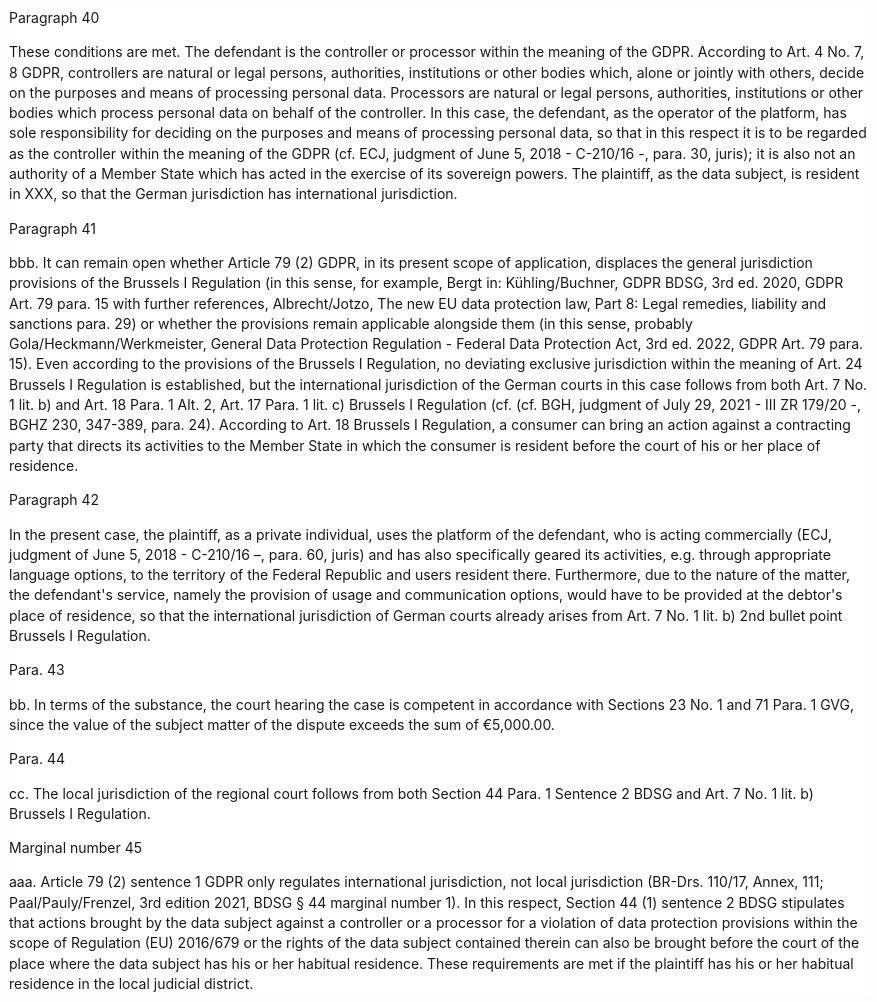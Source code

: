 Paragraph 40

These conditions are met. The defendant is the controller or processor within the meaning of the GDPR. According to Art. 4 No. 7, 8 GDPR, controllers are natural or legal persons, authorities, institutions or other bodies which, alone or jointly with others, decide on the purposes and means of processing personal data. Processors are natural or legal persons, authorities, institutions or other bodies which process personal data on behalf of the controller. In this case, the defendant, as the operator of the platform, has sole responsibility for deciding on the purposes and means of processing personal data, so that in this respect it is to be regarded as the controller within the meaning of the GDPR (cf. ECJ, judgment of June 5, 2018 - C-210/16 -, para. 30, juris); it is also not an authority of a Member State which has acted in the exercise of its sovereign powers. The plaintiff, as the data subject, is resident in XXX, so that the German jurisdiction has international jurisdiction.

Paragraph 41

bbb. It can remain open whether Article 79 (2) GDPR, in its present scope of application, displaces the general jurisdiction provisions of the Brussels I Regulation (in this sense, for example, Bergt in: Kühling/Buchner, GDPR BDSG, 3rd ed. 2020, GDPR Art. 79 para. 15 with further references, Albrecht/Jotzo, The new EU data protection law, Part 8: Legal remedies, liability and sanctions para. 29) or whether the provisions remain applicable alongside them (in this sense, probably Gola/Heckmann/Werkmeister, General Data Protection Regulation - Federal Data Protection Act, 3rd ed. 2022, GDPR Art. 79 para. 15). Even according to the provisions of the Brussels I Regulation, no deviating exclusive jurisdiction within the meaning of Art. 24 Brussels I Regulation is established, but the international jurisdiction of the German courts in this case follows from both Art. 7 No. 1 lit. b) and Art. 18 Para. 1 Alt. 2, Art. 17 Para. 1 lit. c) Brussels I Regulation (cf. (cf. BGH, judgment of July 29, 2021 - III ZR 179/20 -, BGHZ 230, 347-389, para. 24). According to Art. 18 Brussels I Regulation, a consumer can bring an action against a contracting party that directs its activities to the Member State in which the consumer is resident before the court of his or her place of residence.

Paragraph 42

In the present case, the plaintiff, as a private individual, uses the platform of the defendant, who is acting commercially (ECJ, judgment of June 5, 2018 - C-210/16 –, para. 60, juris) and has also specifically geared its activities, e.g. through appropriate language options, to the territory of the Federal Republic and users resident there. Furthermore, due to the nature of the matter, the defendant's service, namely the provision of usage and communication options, would have to be provided at the debtor's place of residence, so that the international jurisdiction of German courts already arises from Art. 7 No. 1 lit. b) 2nd bullet point Brussels I Regulation.

Para. 43

bb. In terms of the substance, the court hearing the case is competent in accordance with Sections 23 No. 1 and 71 Para. 1 GVG, since the value of the subject matter of the dispute exceeds the sum of €5,000.00.

Para. 44

cc. The local jurisdiction of the regional court follows from both Section 44 Para. 1 Sentence 2 BDSG and Art. 7 No. 1 lit. b) Brussels I Regulation.

Marginal number 45

aaa. Article 79 (2) sentence 1 GDPR only regulates international jurisdiction, not local jurisdiction (BR-Drs. 110/17, Annex, 111; Paal/Pauly/Frenzel, 3rd edition 2021, BDSG § 44 marginal number 1). In this respect, Section 44 (1) sentence 2 BDSG stipulates that actions brought by the data subject against a controller or a processor for a violation of data protection provisions within the scope of Regulation (EU) 2016/679 or the rights of the data subject contained therein can also be brought before the court of the place where the data subject has his or her habitual residence. These requirements are met if the plaintiff has his or her habitual residence in the local judicial district.

